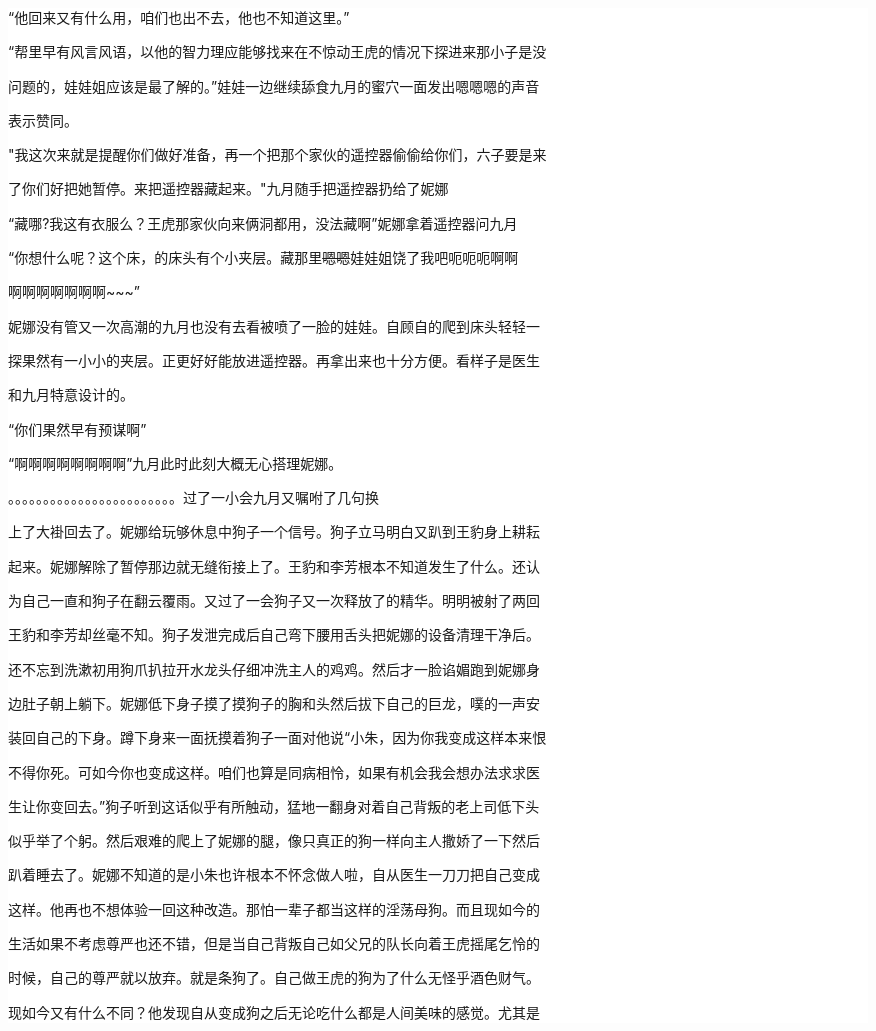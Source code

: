 “他回来又有什么用，咱们也出不去，他也不知道这里。”

“帮里早有风言风语，以他的智力理应能够找来在不惊动王虎的情况下探进来那小子是没

问题的，娃娃姐应该是最了解的。”娃娃一边继续舔食九月的蜜穴一面发出嗯嗯嗯的声音

表示赞同。



"我这次来就是提醒你们做好准备，再一个把那个家伙的遥控器偷偷给你们，六子要是来

了你们好把她暂停。来把遥控器藏起来。"九月随手把遥控器扔给了妮娜

“藏哪?我这有衣服么？王虎那家伙向来俩洞都用，没法藏啊”妮娜拿着遥控器问九月



“你想什么呢？这个床，的床头有个小夹层。藏那里~~嗯嗯~~娃娃姐饶了我吧呃呃呃啊啊

啊啊啊啊啊啊啊~~~”



妮娜没有管又一次高潮的九月也没有去看被喷了一脸的娃娃。自顾自的爬到床头轻轻一

探果然有一小小的夹层。正更好好能放进遥控器。再拿出来也十分方便。看样子是医生

和九月特意设计的。



“你们果然早有预谋啊”

“啊啊啊啊啊啊啊啊”九月此时此刻大概无心搭理妮娜。

。。。。。。。。。。。。。。。。。。。。。。。。过了一小会九月又嘱咐了几句换

上了大褂回去了。妮娜给玩够休息中狗子一个信号。狗子立马明白又趴到王豹身上耕耘

起来。妮娜解除了暂停那边就无缝衔接上了。王豹和李芳根本不知道发生了什么。还认

为自己一直和狗子在翻云覆雨。又过了一会狗子又一次释放了的精华。明明被射了两回

王豹和李芳却丝毫不知。狗子发泄完成后自己弯下腰用舌头把妮娜的设备清理干净后。

还不忘到洗漱初用狗爪扒拉开水龙头仔细冲洗主人的鸡鸡。然后才一脸谄媚跑到妮娜身

边肚子朝上躺下。妮娜低下身子摸了摸狗子的胸和头然后拔下自己的巨龙，噗的一声安

装回自己的下身。蹲下身来一面抚摸着狗子一面对他说“小朱，因为你我变成这样本来恨

不得你死。可如今你也变成这样。咱们也算是同病相怜，如果有机会我会想办法求求医

生让你变回去。”狗子听到这话似乎有所触动，猛地一翻身对着自己背叛的老上司低下头

似乎举了个躬。然后艰难的爬上了妮娜的腿，像只真正的狗一样向主人撒娇了一下然后

趴着睡去了。妮娜不知道的是小朱也许根本不怀念做人啦，自从医生一刀刀把自己变成

这样。他再也不想体验一回这种改造。那怕一辈子都当这样的淫荡母狗。而且现如今的

生活如果不考虑尊严也还不错，但是当自己背叛自己如父兄的队长向着王虎摇尾乞怜的

时候，自己的尊严就以放弃。就是条狗了。自己做王虎的狗为了什么无怪乎酒色财气。

现如今又有什么不同？他发现自从变成狗之后无论吃什么都是人间美味的感觉。尤其是
